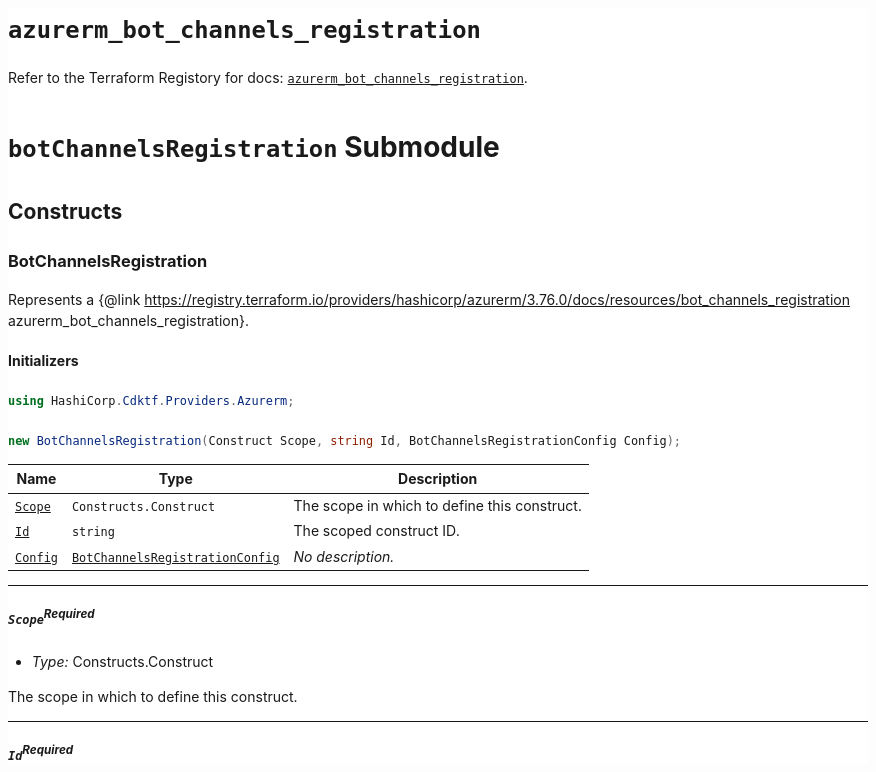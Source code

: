 # `azurerm_bot_channels_registration`

Refer to the Terraform Registory for docs: [`azurerm_bot_channels_registration`](https://registry.terraform.io/providers/hashicorp/azurerm/3.76.0/docs/resources/bot_channels_registration).

# `botChannelsRegistration` Submodule <a name="`botChannelsRegistration` Submodule" id="@cdktf/provider-azurerm.botChannelsRegistration"></a>

## Constructs <a name="Constructs" id="Constructs"></a>

### BotChannelsRegistration <a name="BotChannelsRegistration" id="@cdktf/provider-azurerm.botChannelsRegistration.BotChannelsRegistration"></a>

Represents a {@link https://registry.terraform.io/providers/hashicorp/azurerm/3.76.0/docs/resources/bot_channels_registration azurerm_bot_channels_registration}.

#### Initializers <a name="Initializers" id="@cdktf/provider-azurerm.botChannelsRegistration.BotChannelsRegistration.Initializer"></a>

```csharp
using HashiCorp.Cdktf.Providers.Azurerm;

new BotChannelsRegistration(Construct Scope, string Id, BotChannelsRegistrationConfig Config);
```

| **Name** | **Type** | **Description** |
| --- | --- | --- |
| <code><a href="#@cdktf/provider-azurerm.botChannelsRegistration.BotChannelsRegistration.Initializer.parameter.scope">Scope</a></code> | <code>Constructs.Construct</code> | The scope in which to define this construct. |
| <code><a href="#@cdktf/provider-azurerm.botChannelsRegistration.BotChannelsRegistration.Initializer.parameter.id">Id</a></code> | <code>string</code> | The scoped construct ID. |
| <code><a href="#@cdktf/provider-azurerm.botChannelsRegistration.BotChannelsRegistration.Initializer.parameter.config">Config</a></code> | <code><a href="#@cdktf/provider-azurerm.botChannelsRegistration.BotChannelsRegistrationConfig">BotChannelsRegistrationConfig</a></code> | *No description.* |

---

##### `Scope`<sup>Required</sup> <a name="Scope" id="@cdktf/provider-azurerm.botChannelsRegistration.BotChannelsRegistration.Initializer.parameter.scope"></a>

- *Type:* Constructs.Construct

The scope in which to define this construct.

---

##### `Id`<sup>Required</sup> <a name="Id" id="@cdktf/provider-azurerm.botChannelsRegistration.BotChannelsRegistration.Initializer.parameter.id"></a>
